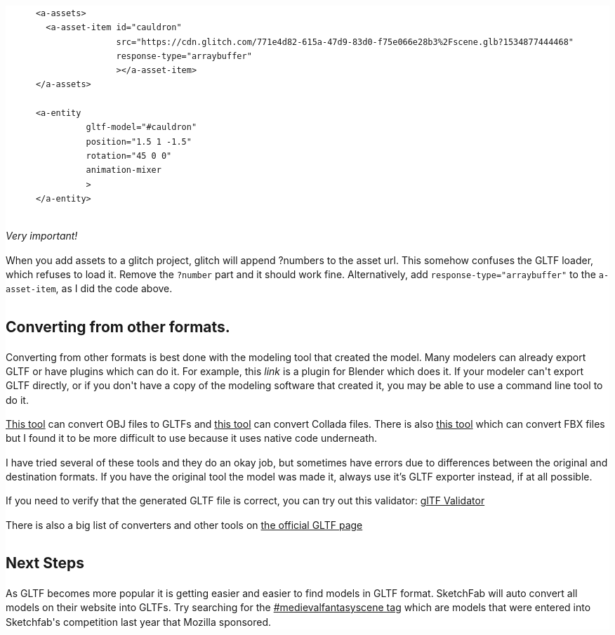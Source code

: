 ```
      <a-assets>
        <a-asset-item id="cauldron" 
                      src="https://cdn.glitch.com/771e4d82-615a-47d9-83d0-f75e066e28b3%2Fscene.glb?1534877444468"
                      response-type="arraybuffer"
                      ></a-asset-item>
      </a-assets>
      
      <a-entity
                gltf-model="#cauldron"
                position="1.5 1 -1.5"
                rotation="45 0 0"
                animation-mixer
                >
      </a-entity>      


```


*Very important!*  

When you add assets to a glitch project, glitch will append ?numbers to the asset url. This somehow confuses the GLTF loader, which refuses to load it. Remove the `?number` part and it should work fine. Alternatively, add `response-type="arraybuffer"` to the `a-asset-item`, as I did the code above.

## Converting from other formats.

Converting from other formats is best done with the modeling tool that created the model.  Many modelers can already export GLTF or have plugins which can do it.  For example, this *link* is a plugin for Blender which does it.  If your modeler can't export GLTF directly, or if you don't have a copy of the modeling software that created it,  you may be able to use a command line tool to do it.

 [This tool](https://www.npmjs.com/package/obj2gltf) can convert OBJ files to GLTFs and [this tool](https://www.npmjs.com/package/collada2gltf) can convert Collada files. There is also [this tool](https://github.com/cyrillef/FBX-glTF) which can convert FBX files but I found it to be more difficult to use because it uses native code underneath.
  
  I have tried several of these tools and they do an okay job, but sometimes have errors due to differences between the original and destination formats. If you have the original tool the model was made it, always use it’s GLTF exporter instead, if at all possible.

If you need to verify that the generated GLTF file is correct, you can try out this validator: [glTF Validator](https://github.khronos.org/glTF-Validator/)


There is also a big list of converters and other tools on [the official GLTF page](https://www.khronos.org/gltf/)

## Next Steps

As GLTF becomes more popular it is getting easier and easier to find models in GLTF format.  SketchFab will auto convert all models on their website into GLTFs. Try searching for the [#medievalfantasyscene tag](https://sketchfab.com/tags/medievalfantasyscene) which are models that were entered into Sketchfab's competition last year that Mozilla sponsored.
